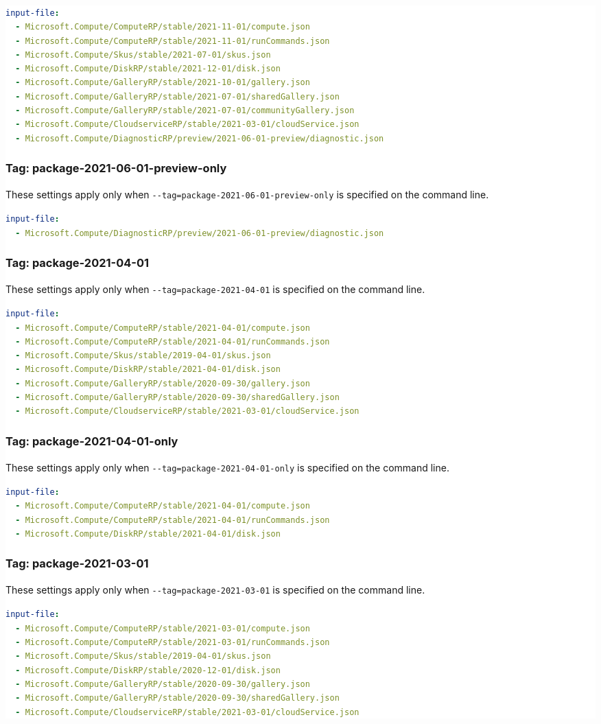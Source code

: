 ```yaml $(tag) == 'package-2021-06-01-preview'
input-file:
  - Microsoft.Compute/ComputeRP/stable/2021-11-01/compute.json
  - Microsoft.Compute/ComputeRP/stable/2021-11-01/runCommands.json
  - Microsoft.Compute/Skus/stable/2021-07-01/skus.json
  - Microsoft.Compute/DiskRP/stable/2021-12-01/disk.json
  - Microsoft.Compute/GalleryRP/stable/2021-10-01/gallery.json
  - Microsoft.Compute/GalleryRP/stable/2021-07-01/sharedGallery.json
  - Microsoft.Compute/GalleryRP/stable/2021-07-01/communityGallery.json
  - Microsoft.Compute/CloudserviceRP/stable/2021-03-01/cloudService.json
  - Microsoft.Compute/DiagnosticRP/preview/2021-06-01-preview/diagnostic.json
```

### Tag: package-2021-06-01-preview-only

These settings apply only when `--tag=package-2021-06-01-preview-only` is specified on the command line.

```yaml $(tag) == 'package-2021-06-01-preview-only'
input-file:
  - Microsoft.Compute/DiagnosticRP/preview/2021-06-01-preview/diagnostic.json
```

### Tag: package-2021-04-01

These settings apply only when `--tag=package-2021-04-01` is specified on the command line.

```yaml $(tag) == 'package-2021-04-01'
input-file:
  - Microsoft.Compute/ComputeRP/stable/2021-04-01/compute.json
  - Microsoft.Compute/ComputeRP/stable/2021-04-01/runCommands.json
  - Microsoft.Compute/Skus/stable/2019-04-01/skus.json
  - Microsoft.Compute/DiskRP/stable/2021-04-01/disk.json
  - Microsoft.Compute/GalleryRP/stable/2020-09-30/gallery.json
  - Microsoft.Compute/GalleryRP/stable/2020-09-30/sharedGallery.json
  - Microsoft.Compute/CloudserviceRP/stable/2021-03-01/cloudService.json
```

### Tag: package-2021-04-01-only

These settings apply only when `--tag=package-2021-04-01-only` is specified on the command line.

```yaml $(tag) == 'package-2021-04-01-only'
input-file:
  - Microsoft.Compute/ComputeRP/stable/2021-04-01/compute.json
  - Microsoft.Compute/ComputeRP/stable/2021-04-01/runCommands.json
  - Microsoft.Compute/DiskRP/stable/2021-04-01/disk.json
```

### Tag: package-2021-03-01

These settings apply only when `--tag=package-2021-03-01` is specified on the command line.

```yaml $(tag) == 'package-2021-03-01'
input-file:
  - Microsoft.Compute/ComputeRP/stable/2021-03-01/compute.json
  - Microsoft.Compute/ComputeRP/stable/2021-03-01/runCommands.json
  - Microsoft.Compute/Skus/stable/2019-04-01/skus.json
  - Microsoft.Compute/DiskRP/stable/2020-12-01/disk.json
  - Microsoft.Compute/GalleryRP/stable/2020-09-30/gallery.json
  - Microsoft.Compute/GalleryRP/stable/2020-09-30/sharedGallery.json
  - Microsoft.Compute/CloudserviceRP/stable/2021-03-01/cloudService.json
```
